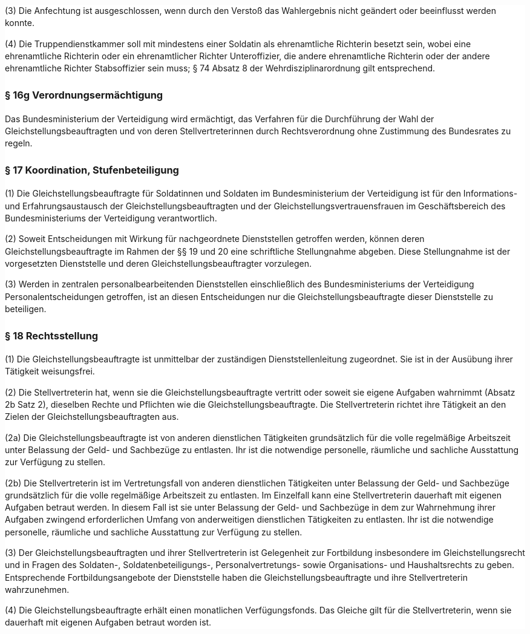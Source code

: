 (3) Die Anfechtung ist ausgeschlossen, wenn durch den Verstoß das Wahlergebnis nicht geändert oder beeinflusst werden konnte.

(4) Die Truppendienstkammer soll mit mindestens einer Soldatin als ehrenamtliche Richterin besetzt sein, wobei eine ehrenamtliche Richterin oder ein ehrenamtlicher Richter Unteroffizier, die andere ehrenamtliche Richterin oder der andere ehrenamtliche Richter Stabsoffizier sein muss; § 74 Absatz 8 der Wehrdisziplinarordnung gilt entsprechend.

### § 16g Verordnungsermächtigung

Das Bundesministerium der Verteidigung wird ermächtigt, das Verfahren für die Durchführung der Wahl der Gleichstellungsbeauftragten und von deren Stellvertreterinnen durch Rechtsverordnung ohne Zustimmung des Bundesrates zu regeln.

### § 17 Koordination, Stufenbeteiligung

(1) Die Gleichstellungsbeauftragte für Soldatinnen und Soldaten im Bundesministerium der Verteidigung ist für den Informations- und Erfahrungsaustausch der Gleichstellungsbeauftragten und der Gleichstellungsvertrauensfrauen im Geschäftsbereich des Bundesministeriums der Verteidigung verantwortlich.

(2) Soweit Entscheidungen mit Wirkung für nachgeordnete Dienststellen getroffen werden, können deren Gleichstellungsbeauftragte im Rahmen der §§ 19 und 20 eine schriftliche Stellungnahme abgeben. Diese Stellungnahme ist der vorgesetzten Dienststelle und deren Gleichstellungsbeauftragter vorzulegen.

(3) Werden in zentralen personalbearbeitenden Dienststellen einschließlich des Bundesministeriums der Verteidigung Personalentscheidungen getroffen, ist an diesen Entscheidungen nur die Gleichstellungsbeauftragte dieser Dienststelle zu beteiligen.

### § 18 Rechtsstellung

(1) Die Gleichstellungsbeauftragte ist unmittelbar der zuständigen Dienststellenleitung zugeordnet. Sie ist in der Ausübung ihrer Tätigkeit weisungsfrei.

(2) Die Stellvertreterin hat, wenn sie die Gleichstellungsbeauftragte vertritt oder soweit sie eigene Aufgaben wahrnimmt (Absatz 2b Satz 2), dieselben Rechte und Pflichten wie die Gleichstellungsbeauftragte. Die Stellvertreterin richtet ihre Tätigkeit an den Zielen der Gleichstellungsbeauftragten aus.

(2a) Die Gleichstellungsbeauftragte ist von anderen dienstlichen Tätigkeiten grundsätzlich für die volle regelmäßige Arbeitszeit unter Belassung der Geld- und Sachbezüge zu entlasten. Ihr ist die notwendige personelle, räumliche und sachliche Ausstattung zur Verfügung zu stellen.

(2b) Die Stellvertreterin ist im Vertretungsfall von anderen dienstlichen Tätigkeiten unter Belassung der Geld- und Sachbezüge grundsätzlich für die volle regelmäßige Arbeitszeit zu entlasten. Im Einzelfall kann eine Stellvertreterin dauerhaft mit eigenen Aufgaben betraut werden. In diesem Fall ist sie unter Belassung der Geld- und Sachbezüge in dem zur Wahrnehmung ihrer Aufgaben zwingend erforderlichen Umfang von anderweitigen dienstlichen Tätigkeiten zu entlasten. Ihr ist die notwendige personelle, räumliche und sachliche Ausstattung zur Verfügung zu stellen.

(3) Der Gleichstellungsbeauftragten und ihrer Stellvertreterin ist Gelegenheit zur Fortbildung insbesondere im Gleichstellungsrecht und in Fragen des Soldaten-, Soldatenbeteiligungs-, Personalvertretungs- sowie Organisations- und Haushaltsrechts zu geben. Entsprechende Fortbildungsangebote der Dienststelle haben die Gleichstellungsbeauftragte und ihre Stellvertreterin wahrzunehmen.

(4) Die Gleichstellungsbeauftragte erhält einen monatlichen Verfügungsfonds. Das Gleiche gilt für die Stellvertreterin, wenn sie dauerhaft mit eigenen Aufgaben betraut worden ist.
